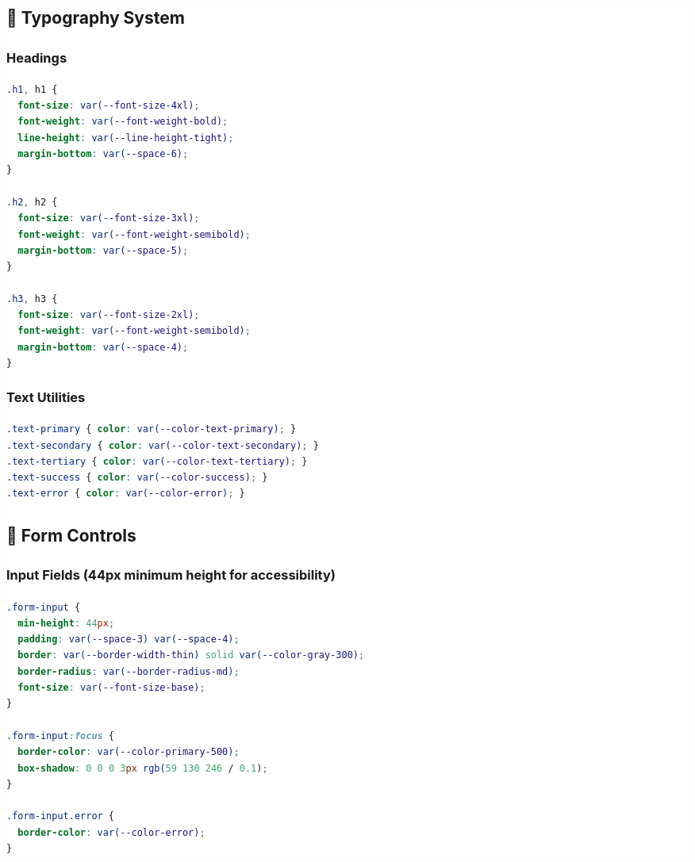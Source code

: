 ## 📝 **Typography System**

### Headings
```css
.h1, h1 { 
  font-size: var(--font-size-4xl); 
  font-weight: var(--font-weight-bold);
  line-height: var(--line-height-tight);
  margin-bottom: var(--space-6);
}

.h2, h2 { 
  font-size: var(--font-size-3xl); 
  font-weight: var(--font-weight-semibold);
  margin-bottom: var(--space-5);
}

.h3, h3 { 
  font-size: var(--font-size-2xl); 
  font-weight: var(--font-weight-semibold);
  margin-bottom: var(--space-4);
}
```

### Text Utilities
```css
.text-primary { color: var(--color-text-primary); }
.text-secondary { color: var(--color-text-secondary); }
.text-tertiary { color: var(--color-text-tertiary); }
.text-success { color: var(--color-success); }
.text-error { color: var(--color-error); }
```

## 🔘 **Form Controls**

### Input Fields (44px minimum height for accessibility)
```css
.form-input {
  min-height: 44px;
  padding: var(--space-3) var(--space-4);
  border: var(--border-width-thin) solid var(--color-gray-300);
  border-radius: var(--border-radius-md);
  font-size: var(--font-size-base);
}

.form-input:focus {
  border-color: var(--color-primary-500);
  box-shadow: 0 0 0 3px rgb(59 130 246 / 0.1);
}

.form-input.error {
  border-color: var(--color-error);
}
```
